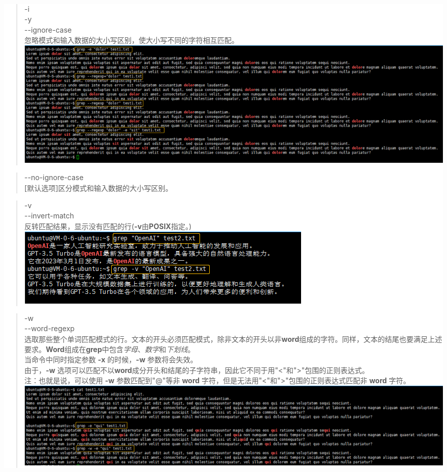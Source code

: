 > -i  
> -y  
> --ignore-case  
> 忽略模式和输入数据的大小写区别，使大小写不同的字符相互匹配。  
![alt 匹配控制-i参数](../img/常用命令/01%20grep/grep_e.png)

> --no-ignore-case  
> [默认选项]区分模式和输入数据的大小写区别。

> -v  
> --invert-match  
> 反转匹配结果，显示没有匹配的行(**-v**由**POSIX**指定。)  
![alt 匹配控制-v参数](../img/常用命令/01%20grep/grep_v.png)

> -w  
> --word-regexp  
> 选取那些整个单词匹配模式的行。文本的开头必须匹配模式，除非文本的开头以非**word**组成的字符。同样，文本的结尾也要满足上述要求。**Word**组成在**grep**中包含*字母*、*数字*和*下划线*。  
> 当命令中同时指定参数 **-x** 的时候，**-w** 参数将会失效。  
> 由于，**-w** 选项可以匹配不以**word**成分开头和结尾的子字符串，因此它不同于用"\<"和">"包围的正则表达式。  
> 注：也就是说，可以使用 **-w** 参数匹配到"@"等非 **word** 字符，但是无法用"\<"和">"包围的正则表达式匹配非 **word** 字符。  
![alt 匹配控制-w参数](../img/常用命令/01%20grep/grep_w.png)
